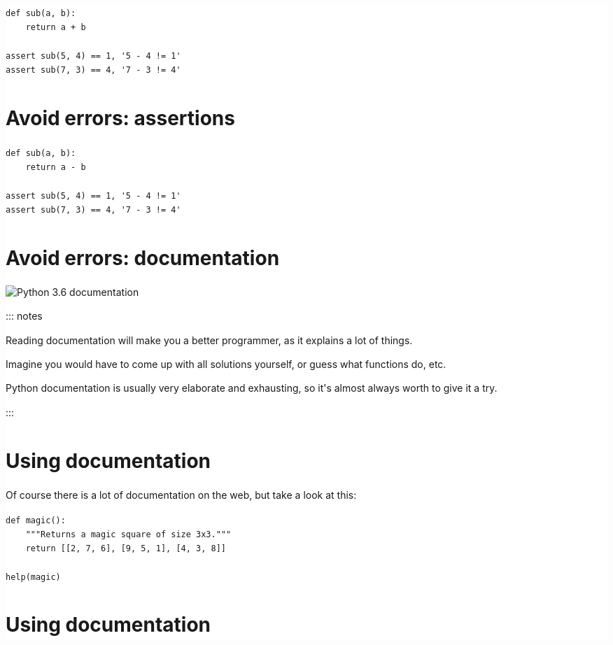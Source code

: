 ```{ .python .exec }
def sub(a, b):
    return a + b

assert sub(5, 4) == 1, '5 - 4 != 1'
assert sub(7, 3) == 4, '7 - 3 != 4'
```


# Avoid errors: assertions

```{ .python .exec }
def sub(a, b):
    return a - b

assert sub(5, 4) == 1, '5 - 4 != 1'
assert sub(7, 3) == 4, '7 - 3 != 4'
```


# Avoid errors: documentation

![Python 3.6 documentation](img/py36sampledocs.png)

::: notes

Reading documentation will make you a better programmer, as it explains a lot
of things.

Imagine you would have to come up with all solutions yourself, or guess what
functions do, etc.

Python documentation is usually very elaborate and exhausting, so it's almost
always worth to give it a try.

:::


# Using documentation

Of course there is a lot of documentation on the web, but take a look at this:

```{ .python .exec }
def magic():
    """Returns a magic square of size 3x3."""
    return [[2, 7, 6], [9, 5, 1], [4, 3, 8]]

help(magic)
```


# Using documentation


[^eol]: EOL stands for end of line. Also exists for EOF (end of file).